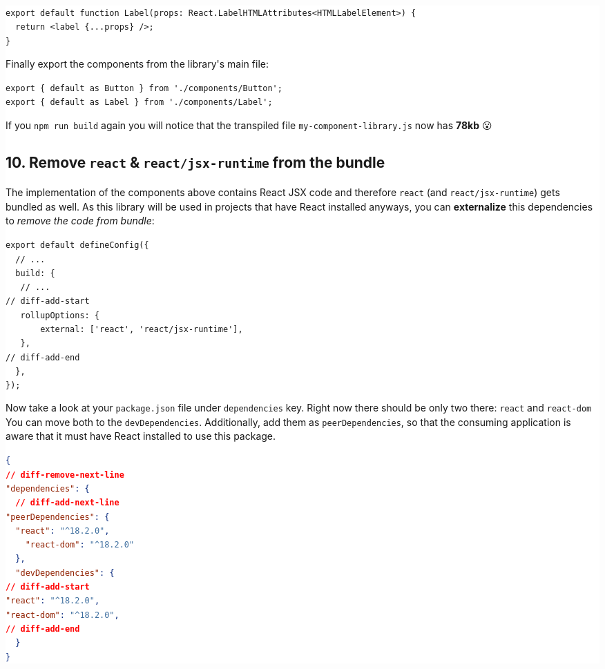 ```tsx title="lib/components/Label/Label.tsx"
export default function Label(props: React.LabelHTMLAttributes<HTMLLabelElement>) {
  return <label {...props} />;
}
```

Finally export the components from the library's main file:

```tsx title="lib/main.ts"
export { default as Button } from './components/Button';
export { default as Label } from './components/Label';
```

If you `npm run build` again you will notice that the transpiled file `my-component-library.js` now has **78kb** 😮

## 10. Remove `react` & `react/jsx-runtime` from the bundle

The implementation of the components above contains React JSX code and therefore `react` (and `react/jsx-runtime`) gets bundled as well. As this library will be used in projects that have React installed anyways, you can **externalize** this dependencies to _remove the code from bundle_:

```tsx title="vite.config.ts"
export default defineConfig({
  // ...
  build: {
   // ...
// diff-add-start
   rollupOptions: {
       external: ['react', 'react/jsx-runtime'],
   },
// diff-add-end
  },
});
```

Now take a look at your `package.json` file under `dependencies` key. Right now there should be only two there: `react` and `react-dom` You can move both to the `devDependencies`. Additionally, add them as `peerDependencies`, so that the consuming application is aware that it must have React installed to use this package.

```json title="package.json"
{
// diff-remove-next-line
"dependencies": {
  // diff-add-next-line
"peerDependencies": {
  "react": "^18.2.0",
    "react-dom": "^18.2.0"
  },
  "devDependencies": {
// diff-add-start
"react": "^18.2.0",
"react-dom": "^18.2.0",
// diff-add-end
  }
}
```
